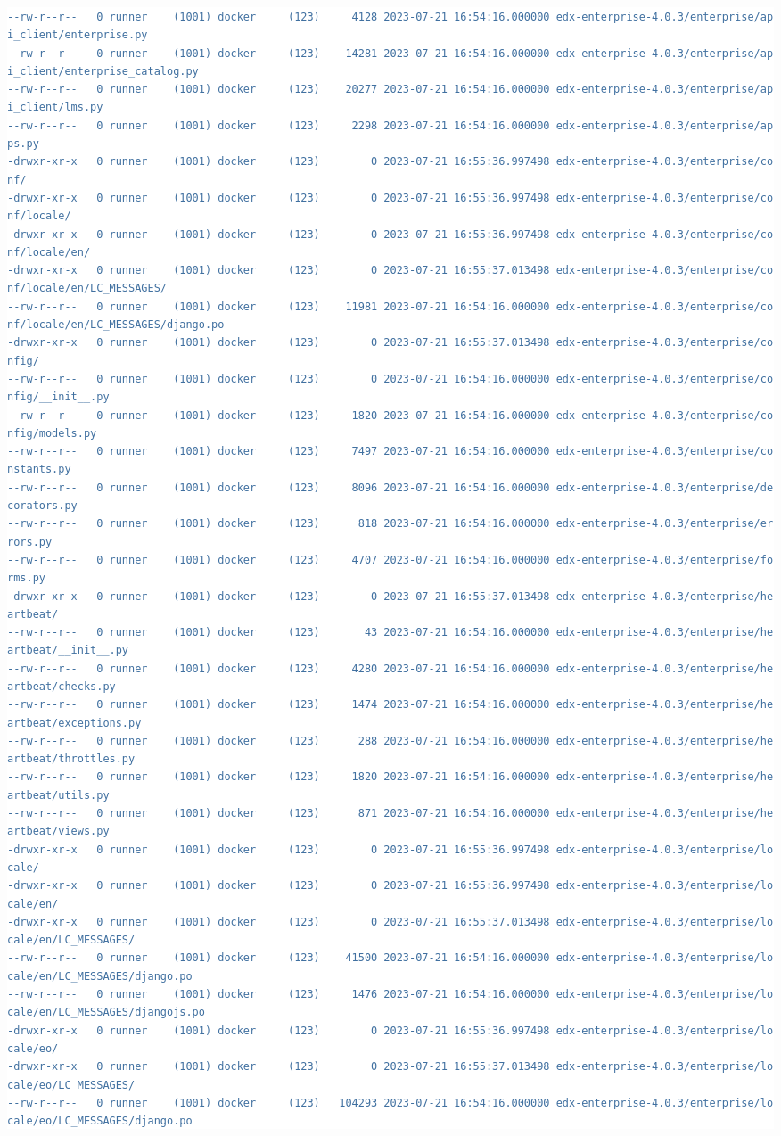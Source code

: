 ```diff
--rw-r--r--   0 runner    (1001) docker     (123)     4128 2023-07-21 16:54:16.000000 edx-enterprise-4.0.3/enterprise/api_client/enterprise.py
--rw-r--r--   0 runner    (1001) docker     (123)    14281 2023-07-21 16:54:16.000000 edx-enterprise-4.0.3/enterprise/api_client/enterprise_catalog.py
--rw-r--r--   0 runner    (1001) docker     (123)    20277 2023-07-21 16:54:16.000000 edx-enterprise-4.0.3/enterprise/api_client/lms.py
--rw-r--r--   0 runner    (1001) docker     (123)     2298 2023-07-21 16:54:16.000000 edx-enterprise-4.0.3/enterprise/apps.py
-drwxr-xr-x   0 runner    (1001) docker     (123)        0 2023-07-21 16:55:36.997498 edx-enterprise-4.0.3/enterprise/conf/
-drwxr-xr-x   0 runner    (1001) docker     (123)        0 2023-07-21 16:55:36.997498 edx-enterprise-4.0.3/enterprise/conf/locale/
-drwxr-xr-x   0 runner    (1001) docker     (123)        0 2023-07-21 16:55:36.997498 edx-enterprise-4.0.3/enterprise/conf/locale/en/
-drwxr-xr-x   0 runner    (1001) docker     (123)        0 2023-07-21 16:55:37.013498 edx-enterprise-4.0.3/enterprise/conf/locale/en/LC_MESSAGES/
--rw-r--r--   0 runner    (1001) docker     (123)    11981 2023-07-21 16:54:16.000000 edx-enterprise-4.0.3/enterprise/conf/locale/en/LC_MESSAGES/django.po
-drwxr-xr-x   0 runner    (1001) docker     (123)        0 2023-07-21 16:55:37.013498 edx-enterprise-4.0.3/enterprise/config/
--rw-r--r--   0 runner    (1001) docker     (123)        0 2023-07-21 16:54:16.000000 edx-enterprise-4.0.3/enterprise/config/__init__.py
--rw-r--r--   0 runner    (1001) docker     (123)     1820 2023-07-21 16:54:16.000000 edx-enterprise-4.0.3/enterprise/config/models.py
--rw-r--r--   0 runner    (1001) docker     (123)     7497 2023-07-21 16:54:16.000000 edx-enterprise-4.0.3/enterprise/constants.py
--rw-r--r--   0 runner    (1001) docker     (123)     8096 2023-07-21 16:54:16.000000 edx-enterprise-4.0.3/enterprise/decorators.py
--rw-r--r--   0 runner    (1001) docker     (123)      818 2023-07-21 16:54:16.000000 edx-enterprise-4.0.3/enterprise/errors.py
--rw-r--r--   0 runner    (1001) docker     (123)     4707 2023-07-21 16:54:16.000000 edx-enterprise-4.0.3/enterprise/forms.py
-drwxr-xr-x   0 runner    (1001) docker     (123)        0 2023-07-21 16:55:37.013498 edx-enterprise-4.0.3/enterprise/heartbeat/
--rw-r--r--   0 runner    (1001) docker     (123)       43 2023-07-21 16:54:16.000000 edx-enterprise-4.0.3/enterprise/heartbeat/__init__.py
--rw-r--r--   0 runner    (1001) docker     (123)     4280 2023-07-21 16:54:16.000000 edx-enterprise-4.0.3/enterprise/heartbeat/checks.py
--rw-r--r--   0 runner    (1001) docker     (123)     1474 2023-07-21 16:54:16.000000 edx-enterprise-4.0.3/enterprise/heartbeat/exceptions.py
--rw-r--r--   0 runner    (1001) docker     (123)      288 2023-07-21 16:54:16.000000 edx-enterprise-4.0.3/enterprise/heartbeat/throttles.py
--rw-r--r--   0 runner    (1001) docker     (123)     1820 2023-07-21 16:54:16.000000 edx-enterprise-4.0.3/enterprise/heartbeat/utils.py
--rw-r--r--   0 runner    (1001) docker     (123)      871 2023-07-21 16:54:16.000000 edx-enterprise-4.0.3/enterprise/heartbeat/views.py
-drwxr-xr-x   0 runner    (1001) docker     (123)        0 2023-07-21 16:55:36.997498 edx-enterprise-4.0.3/enterprise/locale/
-drwxr-xr-x   0 runner    (1001) docker     (123)        0 2023-07-21 16:55:36.997498 edx-enterprise-4.0.3/enterprise/locale/en/
-drwxr-xr-x   0 runner    (1001) docker     (123)        0 2023-07-21 16:55:37.013498 edx-enterprise-4.0.3/enterprise/locale/en/LC_MESSAGES/
--rw-r--r--   0 runner    (1001) docker     (123)    41500 2023-07-21 16:54:16.000000 edx-enterprise-4.0.3/enterprise/locale/en/LC_MESSAGES/django.po
--rw-r--r--   0 runner    (1001) docker     (123)     1476 2023-07-21 16:54:16.000000 edx-enterprise-4.0.3/enterprise/locale/en/LC_MESSAGES/djangojs.po
-drwxr-xr-x   0 runner    (1001) docker     (123)        0 2023-07-21 16:55:36.997498 edx-enterprise-4.0.3/enterprise/locale/eo/
-drwxr-xr-x   0 runner    (1001) docker     (123)        0 2023-07-21 16:55:37.013498 edx-enterprise-4.0.3/enterprise/locale/eo/LC_MESSAGES/
--rw-r--r--   0 runner    (1001) docker     (123)   104293 2023-07-21 16:54:16.000000 edx-enterprise-4.0.3/enterprise/locale/eo/LC_MESSAGES/django.po
```
